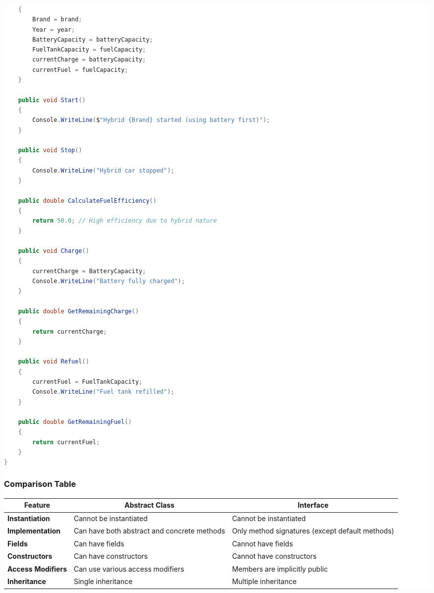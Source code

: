 ```csharp
    {
        Brand = brand;
        Year = year;
        BatteryCapacity = batteryCapacity;
        FuelTankCapacity = fuelCapacity;
        currentCharge = batteryCapacity;
        currentFuel = fuelCapacity;
    }
    
    public void Start()
    {
        Console.WriteLine($"Hybrid {Brand} started (using battery first)");
    }
    
    public void Stop()
    {
        Console.WriteLine("Hybrid car stopped");
    }
    
    public double CalculateFuelEfficiency()
    {
        return 50.0; // High efficiency due to hybrid nature
    }
    
    public void Charge()
    {
        currentCharge = BatteryCapacity;
        Console.WriteLine("Battery fully charged");
    }
    
    public double GetRemainingCharge()
    {
        return currentCharge;
    }
    
    public void Refuel()
    {
        currentFuel = FuelTankCapacity;
        Console.WriteLine("Fuel tank refilled");
    }
    
    public double GetRemainingFuel()
    {
        return currentFuel;
    }
}
```

### Comparison Table

| Feature | Abstract Class | Interface |
|---------|---------------|-----------|
| **Instantiation** | Cannot be instantiated | Cannot be instantiated |
| **Implementation** | Can have both abstract and concrete methods | Only method signatures (except default methods) |
| **Fields** | Can have fields | Cannot have fields |
| **Constructors** | Can have constructors | Cannot have constructors |
| **Access Modifiers** | Can use various access modifiers | Members are implicitly public |
| **Inheritance** | Single inheritance | Multiple inheritance |